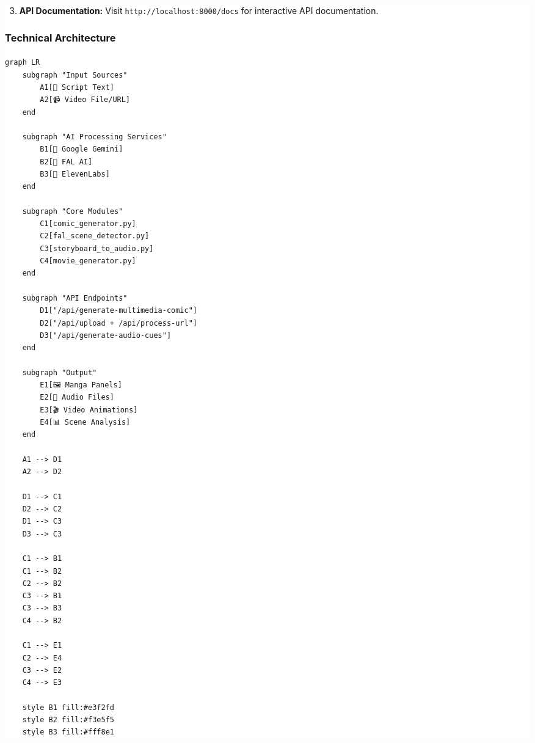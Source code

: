 3. **API Documentation:**
Visit `http://localhost:8000/docs` for interactive API documentation.

### Technical Architecture

```mermaid
graph LR
    subgraph "Input Sources"
        A1[📄 Script Text]
        A2[📹 Video File/URL]
    end
    
    subgraph "AI Processing Services"
        B1[🧠 Google Gemini]
        B2[🎨 FAL AI]
        B3[🎵 ElevenLabs]
    end
    
    subgraph "Core Modules"
        C1[comic_generator.py]
        C2[fal_scene_detector.py]
        C3[storyboard_to_audio.py]
        C4[movie_generator.py]
    end
    
    subgraph "API Endpoints"
        D1["/api/generate-multimedia-comic"]
        D2["/api/upload + /api/process-url"]
        D3["/api/generate-audio-cues"]
    end
    
    subgraph "Output"
        E1[🖼️ Manga Panels]
        E2[🎵 Audio Files]
        E3[🎬 Video Animations]
        E4[📊 Scene Analysis]
    end
    
    A1 --> D1
    A2 --> D2
    
    D1 --> C1
    D2 --> C2
    D1 --> C3
    D3 --> C3
    
    C1 --> B1
    C1 --> B2
    C2 --> B2
    C3 --> B1
    C3 --> B3
    C4 --> B2
    
    C1 --> E1
    C2 --> E4
    C3 --> E2
    C4 --> E3
    
    style B1 fill:#e3f2fd
    style B2 fill:#f3e5f5
    style B3 fill:#fff8e1
```
